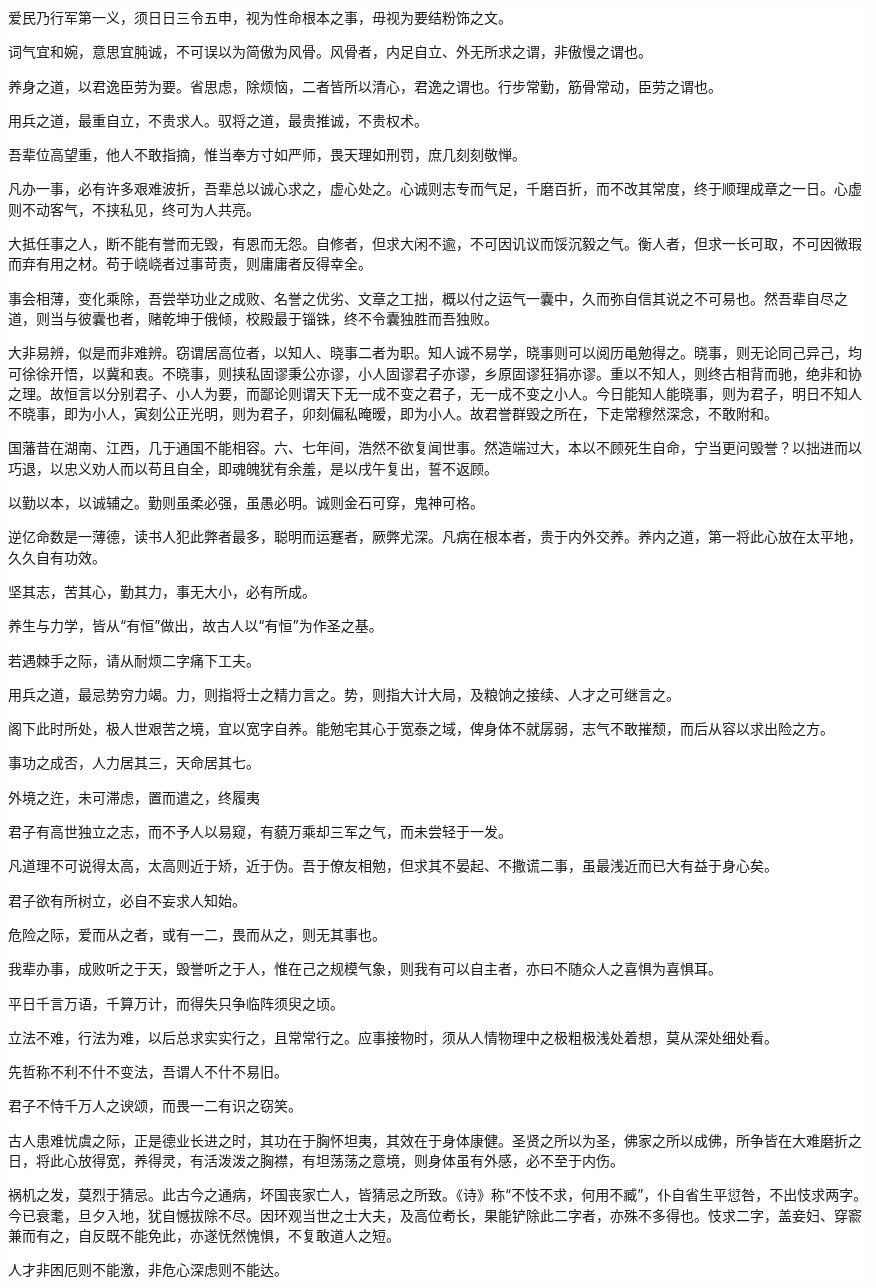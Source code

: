 爱民乃行军第一义，须日日三令五申，视为性命根本之事，毋视为要结粉饰之文。

词气宜和婉，意思宜肫诚，不可误以为简傲为风骨。风骨者，内足自立、外无所求之谓，非傲慢之谓也。

养身之道，以君逸臣劳为要。省思虑，除烦恼，二者皆所以清心，君逸之谓也。行步常勤，筋骨常动，臣劳之谓也。

用兵之道，最重自立，不贵求人。驭将之道，最贵推诚，不贵权术。

吾辈位高望重，他人不敢指摘，惟当奉方寸如严师，畏天理如刑罚，庶几刻刻敬惮。

凡办一事，必有许多艰难波折，吾辈总以诚心求之，虚心处之。心诚则志专而气足，千磨百折，而不改其常度，终于顺理成章之一日。心虚则不动客气，不挟私见，终可为人共亮。

大抵任事之人，断不能有誉而无毁，有恩而无怨。自修者，但求大闲不逾，不可因讥议而馁沉毅之气。衡人者，但求一长可取，不可因微瑕而弃有用之材。苟于峣峣者过事苛责，则庸庸者反得幸全。

事会相薄，变化乘除，吾尝举功业之成败、名誉之优劣、文章之工拙，概以付之运气一囊中，久而弥自信其说之不可易也。然吾辈自尽之道，则当与彼囊也者，赌乾坤于俄倾，校殿最于锱铢，终不令囊独胜而吾独败。

大非易辨，似是而非难辨。窃谓居高位者，以知人、晓事二者为职。知人诚不易学，晓事则可以阅历黾勉得之。晓事，则无论同己异己，均可徐徐开悟，以冀和衷。不晓事，则挟私固谬秉公亦谬，小人固谬君子亦谬，乡原固谬狂狷亦谬。重以不知人，则终古相背而驰，绝非和协之理。故恒言以分别君子、小人为要，而鄙论则谓天下无一成不变之君子，无一成不变之小人。今日能知人能晓事，则为君子，明日不知人不晓事，即为小人，寅刻公正光明，则为君子，卯刻偏私晻暧，即为小人。故君誉群毁之所在，下走常穆然深念，不敢附和。

国藩昔在湖南、江西，几于通国不能相容。六、七年间，浩然不欲复闻世事。然造端过大，本以不顾死生自命，宁当更问毁誉？以拙进而以巧退，以忠义劝人而以苟且自全，即魂魄犹有余羞，是以戌午复出，誓不返顾。

以勤以本，以诚辅之。勤则虽柔必强，虽愚必明。诚则金石可穿，鬼神可格。

逆亿命数是一薄德，读书人犯此弊者最多，聪明而运蹇者，厥弊尤深。凡病在根本者，贵于内外交养。养内之道，第一将此心放在太平地，久久自有功效。

坚其志，苦其心，勤其力，事无大小，必有所成。

养生与力学，皆从“有恒”做出，故古人以“有恒”为作圣之基。

若遇棘手之际，请从耐烦二字痛下工夫。

用兵之道，最忌势穷力竭。力，则指将士之精力言之。势，则指大计大局，及粮饷之接续、人才之可继言之。

阁下此时所处，极人世艰苦之境，宜以宽字自养。能勉宅其心于宽泰之域，俾身体不就孱弱，志气不敢摧颓，而后从容以求出险之方。

事功之成否，人力居其三，天命居其七。

外境之迕，未可滞虑，置而遣之，终履夷

君子有高世独立之志，而不予人以易窥，有藐万乘却三军之气，而未尝轻于一发。

凡道理不可说得太高，太高则近于矫，近于伪。吾于僚友相勉，但求其不晏起、不撒谎二事，虽最浅近而已大有益于身心矣。

君子欲有所树立，必自不妄求人知始。

危险之际，爱而从之者，或有一二，畏而从之，则无其事也。

我辈办事，成败听之于天，毁誉听之于人，惟在己之规模气象，则我有可以自主者，亦曰不随众人之喜惧为喜惧耳。

平日千言万语，千算万计，而得失只争临阵须臾之顷。

立法不难，行法为难，以后总求实实行之，且常常行之。应事接物时，须从人情物理中之极粗极浅处着想，莫从深处细处看。

先哲称不利不什不变法，吾谓人不什不易旧。

君子不恃千万人之谀颂，而畏一二有识之窃笑。

古人患难忧虞之际，正是德业长进之时，其功在于胸怀坦夷，其效在于身体康健。圣贤之所以为圣，佛家之所以成佛，所争皆在大难磨折之日，将此心放得宽，养得灵，有活泼泼之胸襟，有坦荡荡之意境，则身体虽有外感，必不至于内伤。

祸机之发，莫烈于猜忌。此古今之通病，坏国丧家亡人，皆猜忌之所致。《诗》称“不忮不求，何用不臧”，仆自省生平愆咎，不出忮求两字。今已衰耄，旦夕入地，犹自憾拔除不尽。因环观当世之士大夫，及高位耇长，果能铲除此二字者，亦殊不多得也。忮求二字，盖妾妇、穿窬兼而有之，自反既不能免此，亦遂怃然愧惧，不复敢道人之短。

人才非困厄则不能激，非危心深虑则不能达。

